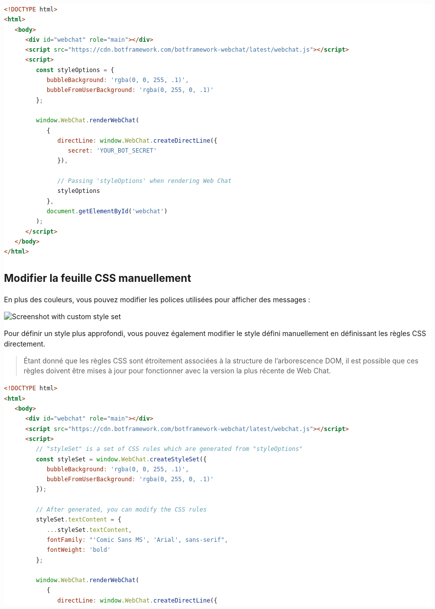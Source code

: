 ```html
<!DOCTYPE html>
<html>
   <body>
      <div id="webchat" role="main"></div>
      <script src="https://cdn.botframework.com/botframework-webchat/latest/webchat.js"></script>
      <script>
         const styleOptions = {
            bubbleBackground: 'rgba(0, 0, 255, .1)',
            bubbleFromUserBackground: 'rgba(0, 255, 0, .1)'
         };

         window.WebChat.renderWebChat(
            {
               directLine: window.WebChat.createDirectLine({
                  secret: 'YOUR_BOT_SECRET'
               }),

               // Passing 'styleOptions' when rendering Web Chat
               styleOptions
            },
            document.getElementById('webchat')
         );
      </script>
   </body>
</html>
```

## <a name="change-the-css-manually"></a>Modifier la feuille CSS manuellement

En plus des couleurs, vous pouvez modifier les polices utilisées pour afficher des messages :

<img alt="Screenshot with custom style set" src="https://raw.githubusercontent.com/Microsoft/BotFramework-WebChat/master/media/sample-custom-style-set.png" width="396" />

Pour définir un style plus approfondi, vous pouvez également modifier le style défini manuellement en définissant les règles CSS directement.

> Étant donné que les règles CSS sont étroitement associées à la structure de l’arborescence DOM, il est possible que ces règles doivent être mises à jour pour fonctionner avec la version la plus récente de Web Chat.

```html
<!DOCTYPE html>
<html>
   <body>
      <div id="webchat" role="main"></div>
      <script src="https://cdn.botframework.com/botframework-webchat/latest/webchat.js"></script>
      <script>
         // "styleSet" is a set of CSS rules which are generated from "styleOptions"
         const styleSet = window.WebChat.createStyleSet({
            bubbleBackground: 'rgba(0, 0, 255, .1)',
            bubbleFromUserBackground: 'rgba(0, 255, 0, .1)'
         });

         // After generated, you can modify the CSS rules
         styleSet.textContent = {
            ...styleSet.textContent,
            fontFamily: "'Comic Sans MS', 'Arial', sans-serif",
            fontWeight: 'bold'
         };

         window.WebChat.renderWebChat(
            {
               directLine: window.WebChat.createDirectLine({
```